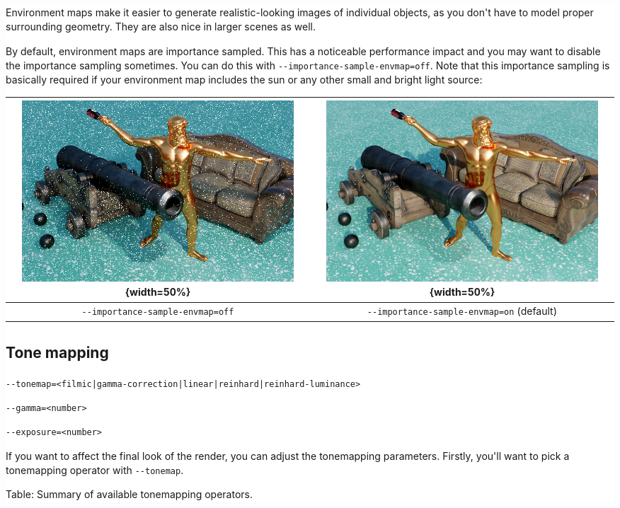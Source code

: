 Environment maps make it easier to generate realistic-looking images of
individual objects, as you don't have to model proper surrounding geometry.
They are also nice in larger scenes as well.

By default, environment maps are importance sampled. This has a noticeable
performance impact and you may want to disable the importance sampling sometimes.
You can do this with `--importance-sample-envmap=off`. Note that this importance
sampling is basically required if your environment map includes the sun or any
other small and bright light source:

| ![without](images/envmap_unsampled.png){width=50%} | ![with](images/envmap_sampled.png){width=50%}      |
|:--------------------------------------------------:|:--------------------------------------------------:|
| `--importance-sample-envmap=off`                   | `--importance-sample-envmap=on` (default)          |

## Tone mapping

`--tonemap=<filmic|gamma-correction|linear|reinhard|reinhard-luminance>`

`--gamma=<number>`

`--exposure=<number>`

If you want to affect the final look of the render, you can adjust the
tonemapping parameters. Firstly, you'll want to pick a tonemapping operator with
`--tonemap`.

Table: Summary of available tonemapping operators.
